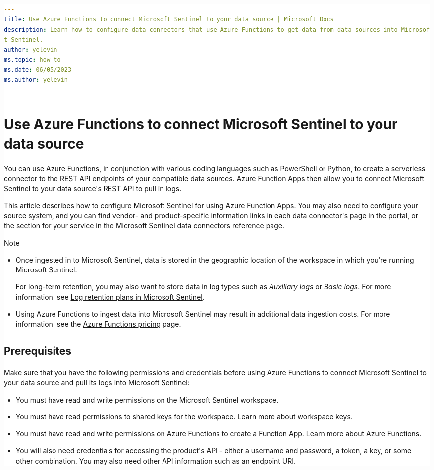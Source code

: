 ```yaml
---
title: Use Azure Functions to connect Microsoft Sentinel to your data source | Microsoft Docs
description: Learn how to configure data connectors that use Azure Functions to get data from data sources into Microsoft Sentinel.
author: yelevin
ms.topic: how-to
ms.date: 06/05/2023
ms.author: yelevin
---
```


# Use Azure Functions to connect Microsoft Sentinel to your data source

You can use [Azure Functions](../azure-functions/functions-overview.md), in conjunction with various coding languages such as [PowerShell](../azure-functions/functions-reference-powershell.md) or Python, to create a serverless connector to the REST API endpoints of your compatible data sources. Azure Function Apps then allow you to connect Microsoft Sentinel to your data source's REST API to pull in logs.

This article describes how to configure Microsoft Sentinel for using Azure Function Apps. You may also need to configure your source system, and you can find vendor- and product-specific information links in each data connector's page in the portal, or the section for your service in the [Microsoft Sentinel data connectors reference](data-connectors-reference.md) page.

> [!NOTE]
> - Once ingested in to Microsoft Sentinel, data is stored in the geographic location of the workspace in which you're running Microsoft Sentinel.
>
>     For long-term retention, you may also want to store data in log types such as *Auxiliary logs* or *Basic logs*. For more information, see [Log retention plans in Microsoft Sentinel](log-plans.md).
>
> - Using Azure Functions to ingest data into Microsoft Sentinel may result in additional data ingestion costs. For more information, see the [Azure Functions pricing](https://azure.microsoft.com/pricing/details/functions/) page.

## Prerequisites

Make sure that you have the following permissions and credentials before using Azure Functions to connect Microsoft Sentinel to your data source and pull its logs into Microsoft Sentinel:

- You must have read and write permissions on the Microsoft Sentinel workspace.

- You must have read permissions to shared keys for the workspace. [Learn more about workspace keys](../azure-monitor/agents/agent-windows.md#workspace-id-and-key).

- You must have read and write permissions on Azure Functions to create a Function App. [Learn more about Azure Functions](../azure-functions/index.yml).

- You will also need credentials for accessing the product's API - either a username and password, a token, a key, or some other combination. You may also need other API information such as an endpoint URI.
